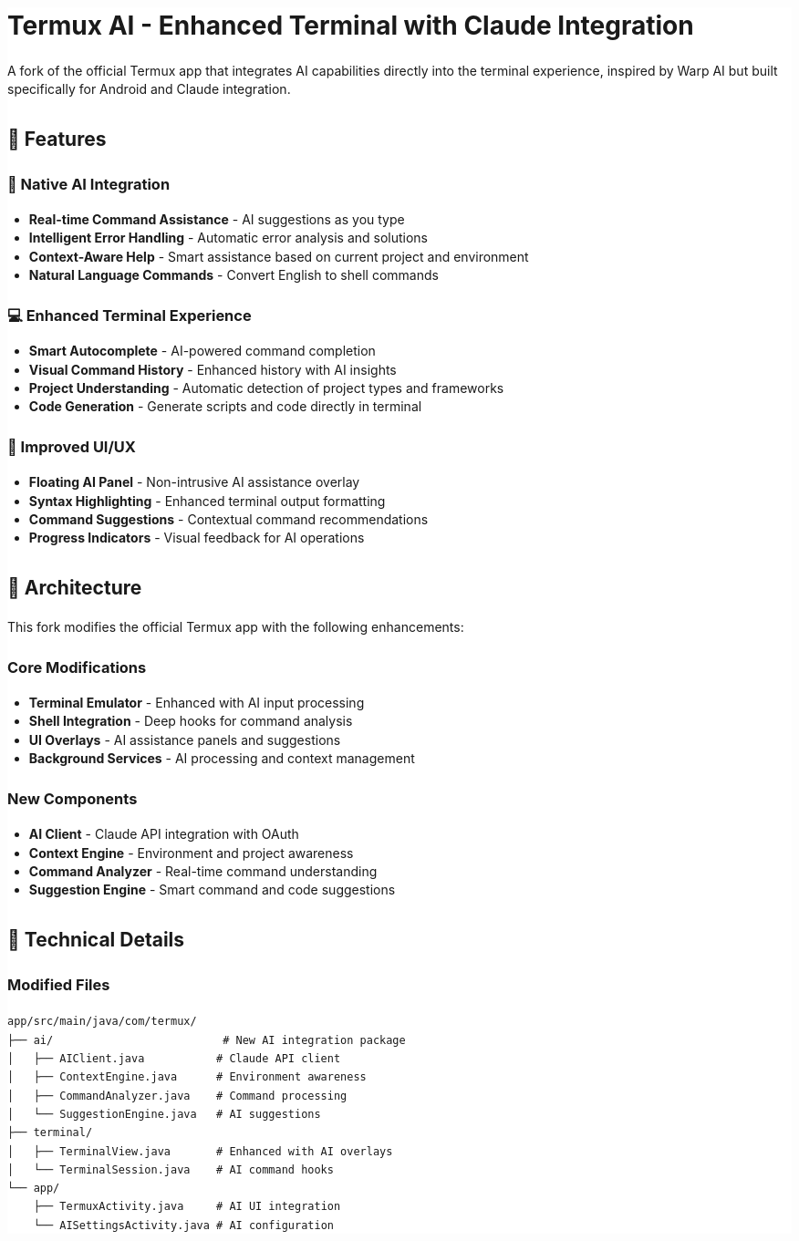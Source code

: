 # Termux AI - Enhanced Terminal with Claude Integration

A fork of the official Termux app that integrates AI capabilities directly into the terminal experience, inspired by Warp AI but built specifically for Android and Claude integration.

## 🚀 Features

### 🧠 Native AI Integration
- **Real-time Command Assistance** - AI suggestions as you type
- **Intelligent Error Handling** - Automatic error analysis and solutions
- **Context-Aware Help** - Smart assistance based on current project and environment
- **Natural Language Commands** - Convert English to shell commands

### 💻 Enhanced Terminal Experience
- **Smart Autocomplete** - AI-powered command completion
- **Visual Command History** - Enhanced history with AI insights
- **Project Understanding** - Automatic detection of project types and frameworks
- **Code Generation** - Generate scripts and code directly in terminal

### 🎨 Improved UI/UX
- **Floating AI Panel** - Non-intrusive AI assistance overlay
- **Syntax Highlighting** - Enhanced terminal output formatting
- **Command Suggestions** - Contextual command recommendations
- **Progress Indicators** - Visual feedback for AI operations

## 📱 Architecture

This fork modifies the official Termux app with the following enhancements:

### Core Modifications
- **Terminal Emulator** - Enhanced with AI input processing
- **Shell Integration** - Deep hooks for command analysis
- **UI Overlays** - AI assistance panels and suggestions
- **Background Services** - AI processing and context management

### New Components
- **AI Client** - Claude API integration with OAuth
- **Context Engine** - Environment and project awareness
- **Command Analyzer** - Real-time command understanding
- **Suggestion Engine** - Smart command and code suggestions

## 🔧 Technical Details

### Modified Files
```
app/src/main/java/com/termux/
├── ai/                          # New AI integration package
│   ├── AIClient.java           # Claude API client
│   ├── ContextEngine.java      # Environment awareness
│   ├── CommandAnalyzer.java    # Command processing
│   └── SuggestionEngine.java   # AI suggestions
├── terminal/
│   ├── TerminalView.java       # Enhanced with AI overlays
│   └── TerminalSession.java    # AI command hooks
└── app/
    ├── TermuxActivity.java     # AI UI integration
    └── AISettingsActivity.java # AI configuration
```

